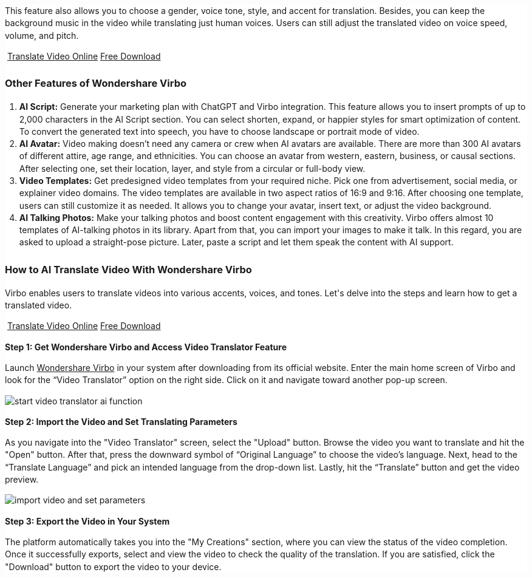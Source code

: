 This feature also allows you to choose a gender, voice tone, style, and accent for translation. Besides, you can keep the background music in the video while translating just human voices. Users can still adjust the translated video on voice speed, volume, and pitch.

 [Translate Video Online](https://tools.techidaily.com/wondershare/virbo/download/) [Free Download](https://tools.techidaily.com/wondershare/virbo/download/)

### Other Features of Wondershare Virbo

1. **AI Script:** Generate your marketing plan with ChatGPT and Virbo integration. This feature allows you to insert prompts of up to 2,000 characters in the AI Script section. You can select shorten, expand, or happier styles for smart optimization of content. To convert the generated text into speech, you have to choose landscape or portrait mode of video.
2. **AI Avatar:** Video making doesn’t need any camera or crew when AI avatars are available. There are more than 300 AI avatars of different attire, age range, and ethnicities. You can choose an avatar from western, eastern, business, or causal sections. After selecting one, set their location, layer, and style from a circular or full-body view.
3. **Video Templates:** Get predesigned video templates from your required niche. Pick one from advertisement, social media, or explainer video domains. The video templates are available in two aspect ratios of 16:9 and 9:16. After choosing one template, users can still customize it as needed. It allows you to change your avatar, insert text, or adjust the video background.
4. **AI Talking Photos:** Make your talking photos and boost content engagement with this creativity. Virbo offers almost 10 templates of AI-talking photos in its library. Apart from that, you can import your images to make it talk. In this regard, you are asked to upload a straight-pose picture. Later, paste a script and let them speak the content with AI support.

### How to AI Translate Video With Wondershare Virbo

Virbo enables users to translate videos into various accents, voices, and tones. Let's delve into the steps and learn how to get a translated video.

 [Translate Video Online](https://tools.techidaily.com/wondershare/virbo/download/) [Free Download](https://tools.techidaily.com/wondershare/virbo/download/)

**Step 1: Get Wondershare Virbo and Access Video Translator Feature**

Launch [Wondershare Virbo](https://virbo.wondershare.com/) in your system after downloading from its official website. Enter the main home screen of Virbo and look for the “Video Translator” option on the right side. Click on it and navigate toward another pop-up screen.

![start video translator ai function](https://images.wondershare.com/virbo/article/chrome-video-translators-to-translate-videos-6.jpg)

**Step 2: Import the Video and Set Translating Parameters**

As you navigate into the "Video Translator" screen, select the "Upload" button. Browse the video you want to translate and hit the "Open" button. After that, press the downward symbol of “Original Language” to choose the video’s language. Next, head to the “Translate Language” and pick an intended language from the drop-down list. Lastly, hit the “Translate” button and get the video preview.

![import video and set parameters](https://images.wondershare.com/virbo/article/chrome-video-translators-to-translate-videos-7.jpg)

**Step 3: Export the Video in Your System**

The platform automatically takes you into the "My Creations" section, where you can view the status of the video completion. Once it successfully exports, select and view the video to check the quality of the translation. If you are satisfied, click the "Download" button to export the video to your device.
